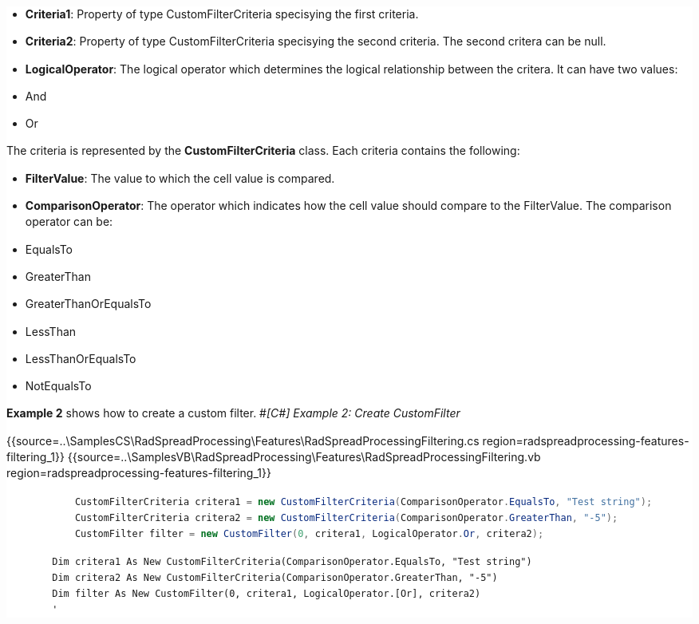 * __Criteria1__: Property of type CustomFilterCriteria specisying the first criteria.
            

* __Criteria2__: Property of type CustomFilterCriteria specisying the second criteria. The second critera can be null.
            

* __LogicalOperator__: The logical operator which determines the logical relationship between the critera. It can have two values:
            

* And
                

* Or
                

The criteria is represented by the __CustomFilterCriteria__ class. Each criteria contains the following:
        

* __FilterValue__: The value to which the cell value is compared.
            

* __ComparisonOperator__: The operator which indicates how the cell value should compare to the FilterValue. The comparison operator can be:
            

* EqualsTo

* GreaterThan

* GreaterThanOrEqualsTo

* LessThan

* LessThanOrEqualsTo

* NotEqualsTo

__Example 2__ shows how to create a custom filter.
        #_[C#] Example 2: Create CustomFilter_

	



{{source=..\SamplesCS\RadSpreadProcessing\Features\RadSpreadProcessingFiltering.cs region=radspreadprocessing-features-filtering_1}} 
{{source=..\SamplesVB\RadSpreadProcessing\Features\RadSpreadProcessingFiltering.vb region=radspreadprocessing-features-filtering_1}} 

````C#
            CustomFilterCriteria critera1 = new CustomFilterCriteria(ComparisonOperator.EqualsTo, "Test string");
            CustomFilterCriteria critera2 = new CustomFilterCriteria(ComparisonOperator.GreaterThan, "-5");
            CustomFilter filter = new CustomFilter(0, critera1, LogicalOperator.Or, critera2);
````
````VB.NET
        Dim critera1 As New CustomFilterCriteria(ComparisonOperator.EqualsTo, "Test string")
        Dim critera2 As New CustomFilterCriteria(ComparisonOperator.GreaterThan, "-5")
        Dim filter As New CustomFilter(0, critera1, LogicalOperator.[Or], critera2)
        '
````

